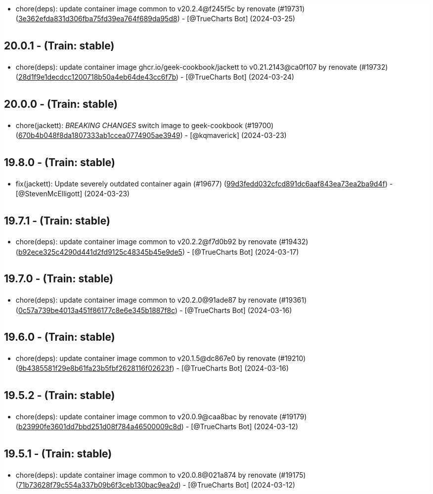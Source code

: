 - chore(deps): update container image common to v20.2.4@f245f5c by renovate (#19731) ([3e362efda831d306fba75fd39ea764f689da95d8](https://github.com/truecharts/charts/commit/3e362efda831d306fba75fd39ea764f689da95d8)) - [@TrueCharts Bot] (2024-03-25)

## 20.0.1 - (Train: stable)

- chore(deps): update container image ghcr.io/geek-cookbook/jackett to v0.21.2143@ca0f107 by renovate (#19732) ([28d1f9e1decdcc1200718b50a4eb64de43cc6f7b](https://github.com/truecharts/charts/commit/28d1f9e1decdcc1200718b50a4eb64de43cc6f7b)) - [@TrueCharts Bot] (2024-03-24)

## 20.0.0 - (Train: stable)

- chore(jackett): *BREAKING CHANGES* switch image to geek-cookbook (#19700) ([670b4b048f8da1807333ab1ccea0774905ae3949](https://github.com/truecharts/charts/commit/670b4b048f8da1807333ab1ccea0774905ae3949)) - [@kqmaverick] (2024-03-23)

## 19.8.0 - (Train: stable)

- fix(jackett): Update severely outdated container again (#19677) ([99d3fedd032cfcd891dc6aaf843ea73ea2ba9d4f](https://github.com/truecharts/charts/commit/99d3fedd032cfcd891dc6aaf843ea73ea2ba9d4f)) - [@StevenMcElligott] (2024-03-23)

## 19.7.1 - (Train: stable)

- chore(deps): update container image common to v20.2.2@f7d0b92 by renovate (#19432) ([b92ece325c4290d441d2fd9125c48345b45e9de5](https://github.com/truecharts/charts/commit/b92ece325c4290d441d2fd9125c48345b45e9de5)) - [@TrueCharts Bot] (2024-03-17)

## 19.7.0 - (Train: stable)

- chore(deps): update container image common to v20.2.0@91ade87 by renovate (#19361) ([0c57a739be4013a451f86177c8e6e345b1887f8c](https://github.com/truecharts/charts/commit/0c57a739be4013a451f86177c8e6e345b1887f8c)) - [@TrueCharts Bot] (2024-03-16)

## 19.6.0 - (Train: stable)

- chore(deps): update container image common to v20.1.5@dc867e0 by renovate (#19210) ([9b4385581f29e8b61fa23b5fbf2628116f02623f](https://github.com/truecharts/charts/commit/9b4385581f29e8b61fa23b5fbf2628116f02623f)) - [@TrueCharts Bot] (2024-03-16)

## 19.5.2 - (Train: stable)

- chore(deps): update container image common to v20.0.9@caa8bac by renovate (#19179) ([b23990fe3601dd7bbd251d08f784a46500009c8d](https://github.com/truecharts/charts/commit/b23990fe3601dd7bbd251d08f784a46500009c8d)) - [@TrueCharts Bot] (2024-03-12)

## 19.5.1 - (Train: stable)

- chore(deps): update container image common to v20.0.8@021a874 by renovate (#19175) ([71b73628f79c554a337b09b6f3ceb130bac9ea2d](https://github.com/truecharts/charts/commit/71b73628f79c554a337b09b6f3ceb130bac9ea2d)) - [@TrueCharts Bot] (2024-03-12)

